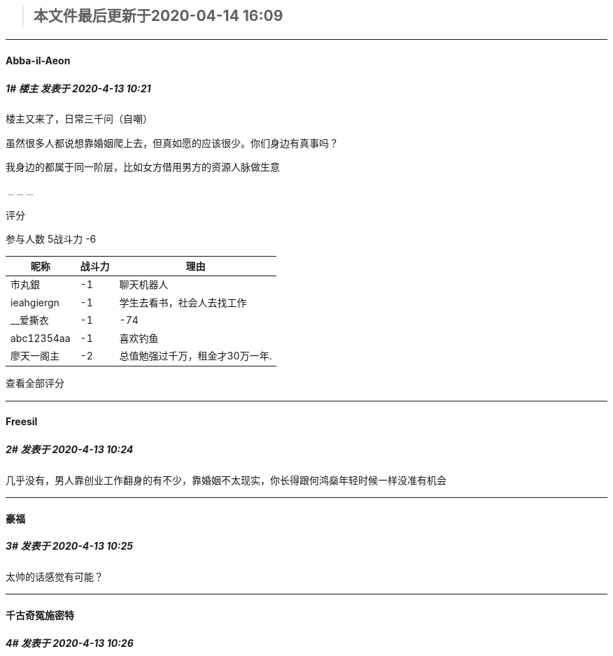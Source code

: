 > ## **本文件最后更新于2020-04-14 16:09** 


-----

####  Abba-il-Aeon  
##### 1#       楼主       发表于 2020-4-13 10:21


楼主又来了，日常三千问（自嘲）


虽然很多人都说想靠婚姻爬上去，但真如愿的应该很少。你们身边有真事吗？


我身边的都属于同一阶层，比如女方借用男方的资源人脉做生意


﹍﹍﹍

评分


 参与人数 5战斗力 -6

|昵称|战斗力|理由|
|----|---|---|
| 市丸銀|-1|聊天机器人|
| ieahgiergn|-1|学生去看书，社会人去找工作|
| __爱撕衣|-1|-74|
| abc12354aa|-1|喜欢钓鱼|
| 廖天一阁主|-2|总值勉强过千万，租金才30万一年.|


查看全部评分


-----

####  Freesil  
##### 2#       发表于 2020-4-13 10:24


几乎没有，男人靠创业工作翻身的有不少，靠婚姻不太现实，你长得跟何鸿燊年轻时候一样没准有机会


-----

####  豪福  
##### 3#       发表于 2020-4-13 10:25


太帅的话感觉有可能？


-----

####  千古奇冤施密特  
##### 4#       发表于 2020-4-13 10:26

